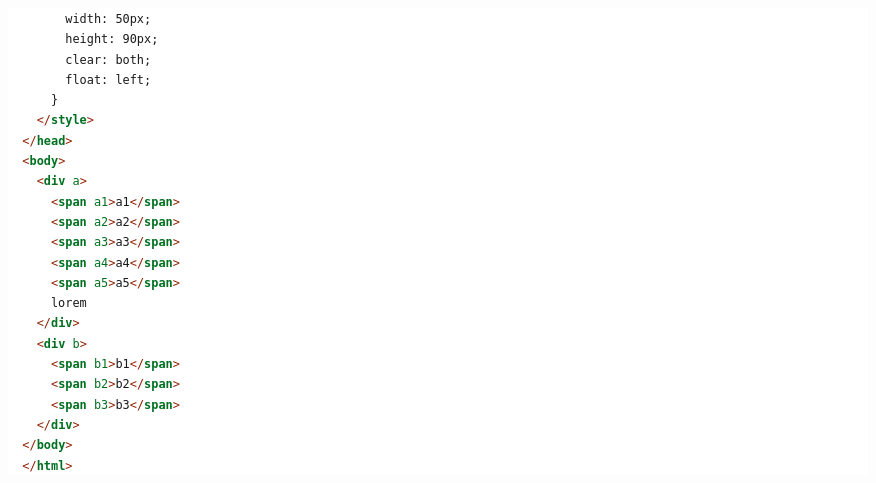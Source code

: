   ```html
          width: 50px;
          height: 90px;
          clear: both;
          float: left;
        }
      </style>
    </head>
    <body>
      <div a>
        <span a1>a1</span>
        <span a2>a2</span>
        <span a3>a3</span>
        <span a4>a4</span>
        <span a5>a5</span>
        lorem
      </div>
      <div b>
        <span b1>b1</span>
        <span b2>b2</span>
        <span b3>b3</span>
      </div>
    </body>
    </html>
  ```